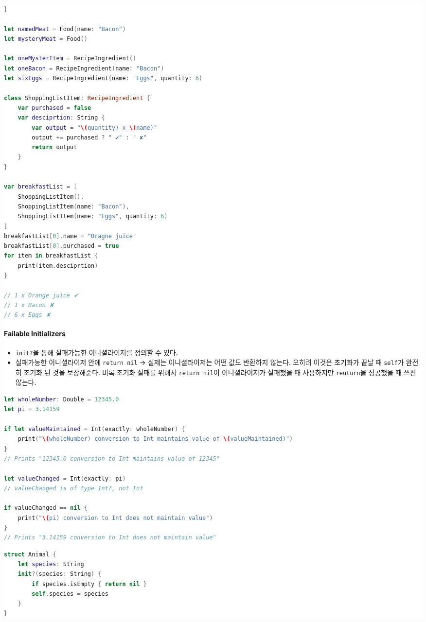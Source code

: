 ```swift
}

let namedMeat = Food(name: "Bacon")
let mysteryMeat = Food()

let oneMysterItem = RecipeIngredient()
let oneBacon = RecipeIngredient(name: "Bacon")
let sixEggs = RecipeIngredient(name: "Eggs", quantity: 6)

class ShoppingListItem: RecipeIngredient {
    var purchased = false
    var desciprtion: String {
        var output = "\(quantity) x \(name)"
        output += purchased ? " ✔" : " ✘"
        return output
    }
}

var breakfastList = [
    ShoppingListItem(),
    ShoppingListItem(name: "Bacon"),
    ShoppingListItem(name: "Eggs", quantity: 6)
]
breakfastList[0].name = "Oragne juice"
breakfastList[0].purchased = true
for item in breakfastList {
    print(item.desciprtion)
}

// 1 x Orange juice ✔
// 1 x Bacon ✘
// 6 x Eggs ✘

```

#### Failable Initializers
* `init?`을 통해 실패가능한 이니셜라이저를 정의할 수 있다.
* 실패가능한 이니셜라이저 안에 `return nil` -> 실제는 이니셜라이저는 어떤 값도 반환하지 않는다. 오히려 이것은 초기화가 끝날 때 `self`가 완전히 초기화 된 것을 보장해준다. 비록 초기화 실패를 위해서 `return nil`이 이니셜라이저가 실패했을 때 사용하지만 `reuturn`을 성공했을 때 쓰진 않는다.
```swift
let wholeNumber: Double = 12345.0
let pi = 3.14159

if let valueMaintained = Int(exactly: wholeNumber) {
    print("\(wholeNumber) conversion to Int maintains value of \(valueMaintained)")
}
// Prints "12345.0 conversion to Int maintains value of 12345"

let valueChanged = Int(exactly: pi)
// valueChanged is of type Int?, not Int

if valueChanged == nil {
    print("\(pi) conversion to Int does not maintain value")
}
// Prints "3.14159 conversion to Int does not maintain value"
```
```swift
struct Animal {
    let species: String
    init?(species: String) {
        if species.isEmpty { return nil }
        self.species = species
    }
}
```